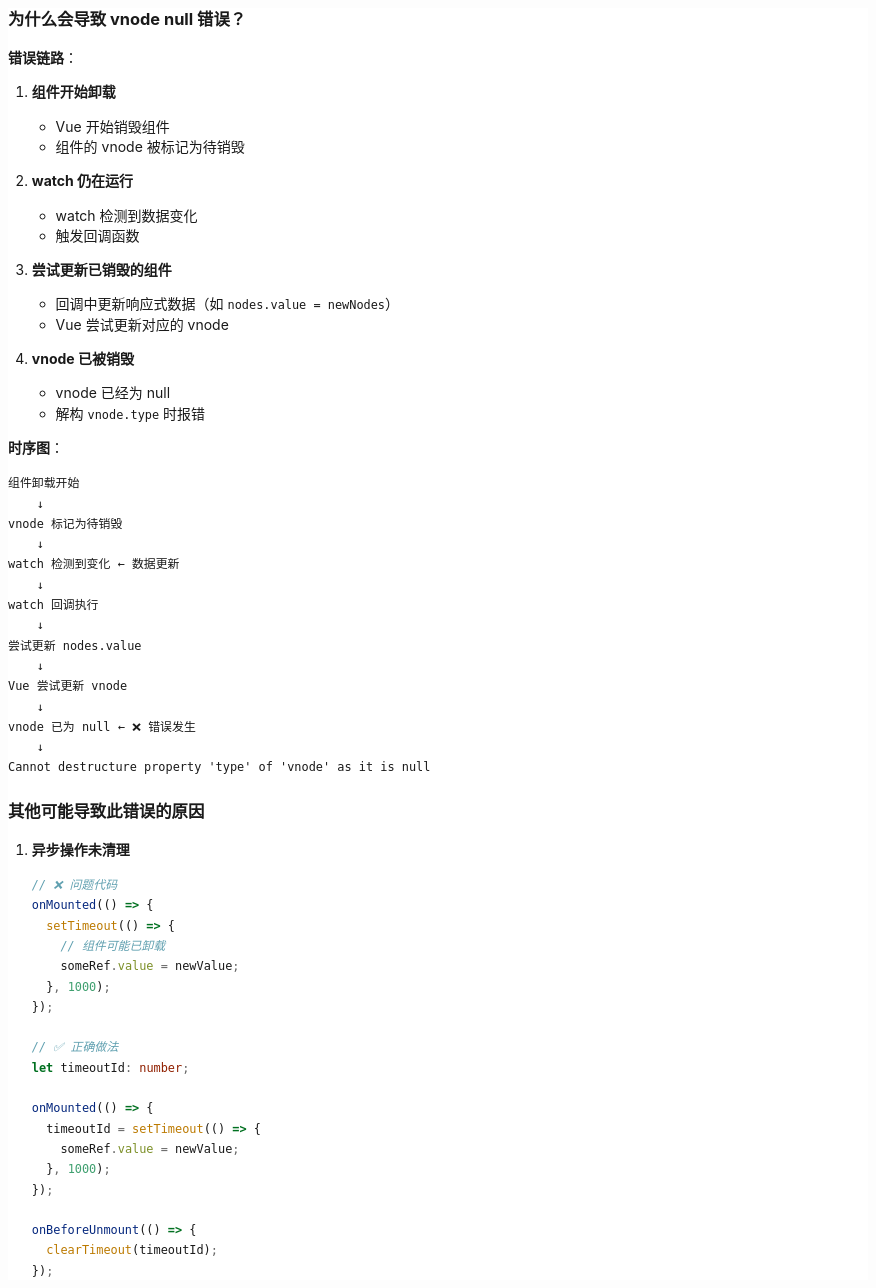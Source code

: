 ### 为什么会导致 vnode null 错误？

**错误链路**：

1. **组件开始卸载**
   - Vue 开始销毁组件
   - 组件的 vnode 被标记为待销毁

2. **watch 仍在运行**
   - watch 检测到数据变化
   - 触发回调函数

3. **尝试更新已销毁的组件**
   - 回调中更新响应式数据（如 `nodes.value = newNodes`）
   - Vue 尝试更新对应的 vnode

4. **vnode 已被销毁**
   - vnode 已经为 null
   - 解构 `vnode.type` 时报错

**时序图**：

```
组件卸载开始
    ↓
vnode 标记为待销毁
    ↓
watch 检测到变化 ← 数据更新
    ↓
watch 回调执行
    ↓
尝试更新 nodes.value
    ↓
Vue 尝试更新 vnode
    ↓
vnode 已为 null ← ❌ 错误发生
    ↓
Cannot destructure property 'type' of 'vnode' as it is null
```

### 其他可能导致此错误的原因

1. **异步操作未清理**
   ```typescript
   // ❌ 问题代码
   onMounted(() => {
     setTimeout(() => {
       // 组件可能已卸载
       someRef.value = newValue;
     }, 1000);
   });
   
   // ✅ 正确做法
   let timeoutId: number;
   
   onMounted(() => {
     timeoutId = setTimeout(() => {
       someRef.value = newValue;
     }, 1000);
   });
   
   onBeforeUnmount(() => {
     clearTimeout(timeoutId);
   });
   ```
